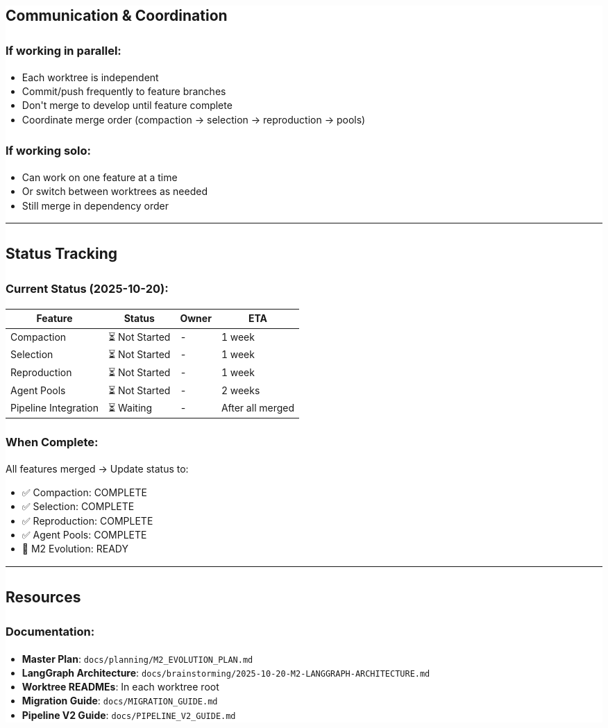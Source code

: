 
## Communication & Coordination

### If working in parallel:
- Each worktree is independent
- Commit/push frequently to feature branches
- Don't merge to develop until feature complete
- Coordinate merge order (compaction → selection → reproduction → pools)

### If working solo:
- Can work on one feature at a time
- Or switch between worktrees as needed
- Still merge in dependency order

---

## Status Tracking

### Current Status (2025-10-20):

| Feature | Status | Owner | ETA |
|---------|--------|-------|-----|
| Compaction | ⏳ Not Started | - | 1 week |
| Selection | ⏳ Not Started | - | 1 week |
| Reproduction | ⏳ Not Started | - | 1 week |
| Agent Pools | ⏳ Not Started | - | 2 weeks |
| Pipeline Integration | ⏳ Waiting | - | After all merged |

### When Complete:

All features merged → Update status to:
- ✅ Compaction: COMPLETE
- ✅ Selection: COMPLETE
- ✅ Reproduction: COMPLETE
- ✅ Agent Pools: COMPLETE
- 🚀 M2 Evolution: READY

---

## Resources

### Documentation:
- **Master Plan**: `docs/planning/M2_EVOLUTION_PLAN.md`
- **LangGraph Architecture**: `docs/brainstorming/2025-10-20-M2-LANGGRAPH-ARCHITECTURE.md`
- **Worktree READMEs**: In each worktree root
- **Migration Guide**: `docs/MIGRATION_GUIDE.md`
- **Pipeline V2 Guide**: `docs/PIPELINE_V2_GUIDE.md`
